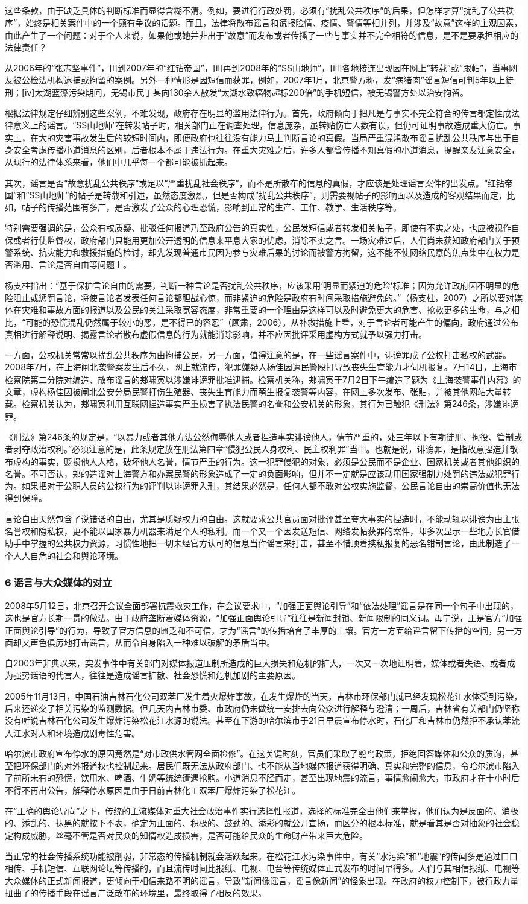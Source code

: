 这些条款，由于缺乏具体的判断标准而显得含糊不清。例如，要进行行政处罚，必须有“扰乱公共秩序”的后果，但怎样才算“扰乱了公共秩序”，始终是相关案件中的一个颇有争议的话题。而且，法律将散布谣言和谎报险情、疫情、警情等相并列，并涉及“故意”这样的主观因素，由此产生了一个问题：对于个人来说，如果他或她并非出于“故意”而发布或者传播了一些与事实并不完全相符的信息，是不是要承担相应的法律责任？

从2006年的“张志坚事件”，\[i\]到2007年的“红钻帝国”，\[ii\]再到2008年的“SS山地师”，\[iii\]各地接连出现因在网上“转载”或“跟帖”，当事网友被公检法机构逮捕或拘留的案例。另外一种情形是因短信而获罪，例如，2007年1月，北京警方称，发“病猪肉”谣言短信可判5年以上徒刑；\[iv\]太湖蓝藻污染期间，无锡市民丁某向130余人散发“太湖水致癌物超标200倍”的手机短信，被无锡警方处以治安拘留。

根据法律规定仔细辨别这些案例，不难发现，政府存在明显的滥用法律行为。首先，政府倾向于把凡是与事实不完全符合的传言都定性成法律意义上的谣言。“SS山地师”在转发帖子时，相关部门正在调查处理，信息庞杂，虽转贴伤亡人数有误，但仍可证明事故造成重大伤亡。事实上，在大的灾害事故发生后的较短时间内，即便政府也往往没有能力马上判断言论的真假。当局严重混淆散布谣言扰乱公共秩序与出于自身安全考虑传播小道消息的区别，后者根本不属于违法行为。在重大灾难之后，许多人都曾传播不知真假的小道消息，提醒亲友注意安全，从现行的法律体系来看，他们中几乎每一个都可能被抓起来。

其次，谣言是否“故意扰乱公共秩序”或足以“严重扰乱社会秩序”，而不是所散布的信息的真假，才应该是处理谣言案件的出发点。“红钻帝国”和“SS山地师”的帖子是转载和引述，虽然态度激烈，但是否构成“扰乱公共秩序”，则需要视帖子的影响面以及造成的客观结果而定，比如，帖子的传播范围有多广，是否激发了公众的心理恐慌，影响到正常的生产、工作、教学、生活秩序等。

特别需要强调的是，公众有权质疑、批驳任何报道乃至政府公告的真实性，公民发短信或者转发相关帖子，即使有不实之处，也应被视作自保或者行使监督权，政府部门只能用更加公开透明的信息来平息大家的忧虑，消除不实之言。一场灾难过后，人们尚未获知政府部门关于预警系统、抗灾能力和救援措施的检讨，却先发现普通市民因为参与灾难后果的讨论而被警方拘留，这不能不使网络民意的焦点集中在权力是否滥用、言论是否自由等问题上。

杨支柱指出：“基于保护言论自由的需要，判断一种言论是否扰乱公共秩序，应该采用‘明显而紧迫的危险’标准；因为允许政府因不明显的危险阻止或惩罚言论，将使言论者发表任何言论都胆战心惊，而非紧迫的危险是政府有时间采取措施避免的。”（杨支柱，2007）之所以要对媒体在灾难和事故方面的报道以及公民的关注采取宽容态度，非常重要的一个理由是这样可以及时避免更大的危害、抢救更多的生命，与之相比，“可能的恐慌混乱仍然属于较小的恶，是不得已的容忍”（顾肃，2006）。从补救措施上看，对于言论者可能产生的偏向，政府通过公布真相进行解释说明、揭露言论者散布虚假信息的行为就能消除影响，并不应因批评采用虚构方式就予以强力打击。

一方面，公权机关常常以扰乱公共秩序为由拘捕公民，另一方面，值得注意的是，在一些谣言案件中，诽谤罪成了公权打击私权的武器。2008年7月，在上海闸北袭警案发生后不久，网上就流传，犯罪嫌疑人杨佳因遭民警殴打导致丧失生育能力才伺机报复。7月14日，上海市检察院第二分院对编造、散布谣言的郏啸寅以涉嫌诽谤罪批准逮捕。检察机关称，郏啸寅于7月2日下午编造了题为《上海袭警事件内幕》的文章，虚构杨佳因被闸北公安分局民警打伤生殖器、丧失生育能力而萌生报复袭警等内容，在网上多次发布、张贴，并被其他网站大量转载。检察机关认为，郏啸寅利用互联网捏造事实严重损害了执法民警的名誉和公安机关的形象，其行为已触犯《刑法》第246条，涉嫌诽谤罪。

《刑法》第246条的规定是，“以暴力或者其他方法公然侮辱他人或者捏造事实诽谤他人，情节严重的，处三年以下有期徒刑、拘役、管制或者剥夺政治权利。”必须注意的是，此条规定放在刑法第四章“侵犯公民人身权利、民主权利罪”当中。也就是说，诽谤罪，是指故意捏造并散布虚构的事实，贬损他人人格，破坏他人名誉，情节严重的行为。这一犯罪侵犯的对象，必须是公民而不是企业、国家机关或者其他组织的名誉。不可否认，郏的造谣对上海警方和办案民警的形象造成了一定的负面影响，但并不一定就是应该动用国家强制力处罚的违法或犯罪行为。如果把对于公职人员的公权行为的评判以诽谤罪入刑，其结果必然是，任何人都不敢对公权实施监督，公民言论自由的崇高价值也无法得到保障。

言论自由天然包含了说错话的自由，尤其是质疑权力的自由。这就要求公共官员面对批评甚至夸大事实的捏造时，不能动辄以诽谤为由主张名誉权和隐私权，更不能以国家暴力机器来满足个人的私利。而一个又一个因发送短信、网络发帖获罪的案件，却多次显示一些地方长官借助手中掌握的公共权力资源，习惯性地把一切未经官方认可的信息当作谣言来打击，甚至不惜顶着挟私报复的恶名钳制言论，由此制造了一个人人自危的社会和舆论环境。

### 6 谣言与大众媒体的对立

2008年5月12日，北京召开会议全面部署抗震救灾工作，在会议要求中，“加强正面舆论引导”和“依法处理”谣言是在同一个句子中出现的，这也是官方长期一贯的做法。由于政府垄断着媒体资源，“加强正面舆论引导”往往是新闻封锁、新闻限制的同义词。毋宁说，正是官方“加强正面舆论引导”的行为，导致了官方信息的匮乏和不可信，才为“谣言”的传播培育了丰厚的土壤。官方一方面给谣言留下传播的空间，另一方面却又声色俱厉地打击谣言，从而令自身陷入一种难以破解的矛盾当中。

自2003年非典以来，突发事件中有关部门对媒体报道压制所造成的巨大损失和危机的扩大，一次又一次地证明着，媒体或者失语、或者成为强势话语的代言人，往往是造成谣言扩散、社会恐慌和危机加剧的主要原因。

2005年11月13日，中国石油吉林石化公司双苯厂发生着火爆炸事故。在发生爆炸的当天，吉林市环保部门就已经发现松花江水体受到污染，后来还递交了相关污染的监测数据。但几天内吉林市委、市政府仍未做统一安排去向公众进行解释与澄清；一周后，吉林省有关部门仍坚称没有听说吉林石化公司发生爆炸污染松花江水源的说法。甚至在下游的哈尔滨市于21日早晨宣布停水时，石化厂和吉林市仍然拒不承认苯流入江水对人和环境造成剧毒性危害。

哈尔滨市政府宣布停水的原因竟然是“对市政供水管网全面检修”。在这关键时刻，官员们采取了鸵鸟政策，拒绝回答媒体和公众的质询，甚至把环保部门的对外报道权也控制起来。居民们既无法从政府部门、也不能从当地媒体报道获得明确、真实和完整的信息，令哈尔滨市陷入了前所未有的恐慌，饮用水、啤酒、牛奶等统统遭遇抢购。小道消息不胫而走，甚至出现地震的流言，事情愈闹愈大，市政府才在十小时后不得不再出公告，解释停水原因是由于日前吉林化工双苯厂爆炸污染了松花江。

在“正确的舆论导向”之下，传统的主流媒体对重大社会政治事件实行选择性报道，选择的标准完全由他们来掌握，他们认为是反面的、消极的、添乱的、抹黑的就按下不表，确定为正面的、积极的、鼓劲的、添彩的就公开宣扬，而区分的根本标准，就是看其是否对抽象的社会稳定构成威胁，丝毫不管是否对民众的知情权造成损害，是否可能给民众的生命财产带来巨大危险。

当正常的社会传播系统功能被削弱，非常态的传播机制就会活跃起来。在松花江水污染事件中，有关“水污染”和“地震”的传闻多是通过口口相传、手机短信、互联网论坛等传播的，而且流传时间比报纸、电视、电台等传统媒体正式发布的时间早得多。人们与其相信报纸、电视等大众媒体的正式新闻报道，更倾向于相信来路不明的谣言，导致“新闻像谣言，谣言像新闻”的怪象出现。在政府的权力控制下，被行政力量扭曲了的传播手段在谣言广泛散布的环境里，最终取得了相反的效果。
